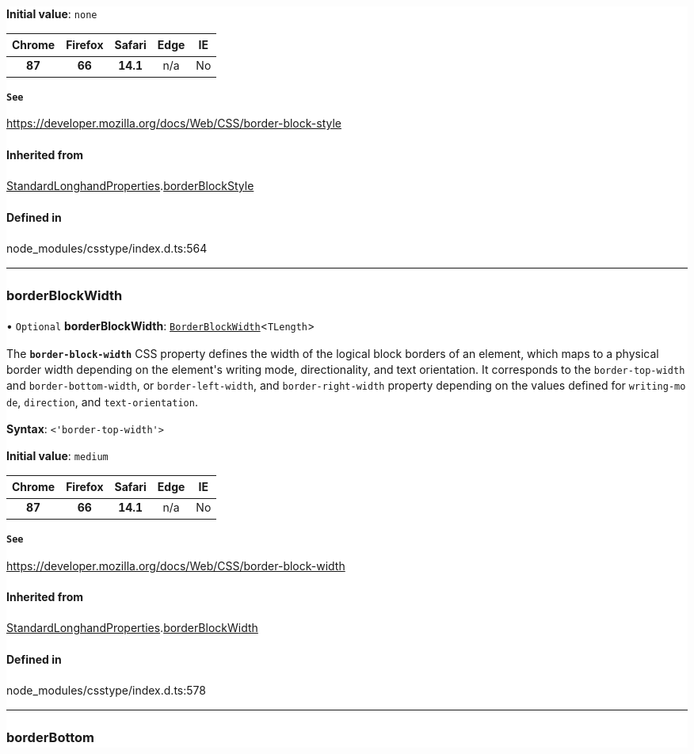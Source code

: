 **Initial value**: `none`

| Chrome | Firefox |  Safari  | Edge | IE  |
| :----: | :-----: | :------: | :--: | :-: |
| **87** | **66**  | **14.1** | n/a  | No  |

**`See`**

https://developer.mozilla.org/docs/Web/CSS/border-block-style

#### Inherited from

[StandardLonghandProperties](internal_.StandardLonghandProperties.md).[borderBlockStyle](internal_.StandardLonghandProperties.md#borderblockstyle)

#### Defined in

node_modules/csstype/index.d.ts:564

___

### borderBlockWidth

• `Optional` **borderBlockWidth**: [`BorderBlockWidth`](../modules/internal_.md#borderblockwidth)<`TLength`\>

The **`border-block-width`** CSS property defines the width of the logical block borders of an element, which maps to a physical border width depending on the element's writing mode, directionality, and text orientation. It corresponds to the `border-top-width` and `border-bottom-width`, or `border-left-width`, and `border-right-width` property depending on the values defined for `writing-mode`, `direction`, and `text-orientation`.

**Syntax**: `<'border-top-width'>`

**Initial value**: `medium`

| Chrome | Firefox |  Safari  | Edge | IE  |
| :----: | :-----: | :------: | :--: | :-: |
| **87** | **66**  | **14.1** | n/a  | No  |

**`See`**

https://developer.mozilla.org/docs/Web/CSS/border-block-width

#### Inherited from

[StandardLonghandProperties](internal_.StandardLonghandProperties.md).[borderBlockWidth](internal_.StandardLonghandProperties.md#borderblockwidth)

#### Defined in

node_modules/csstype/index.d.ts:578

___

### borderBottom
